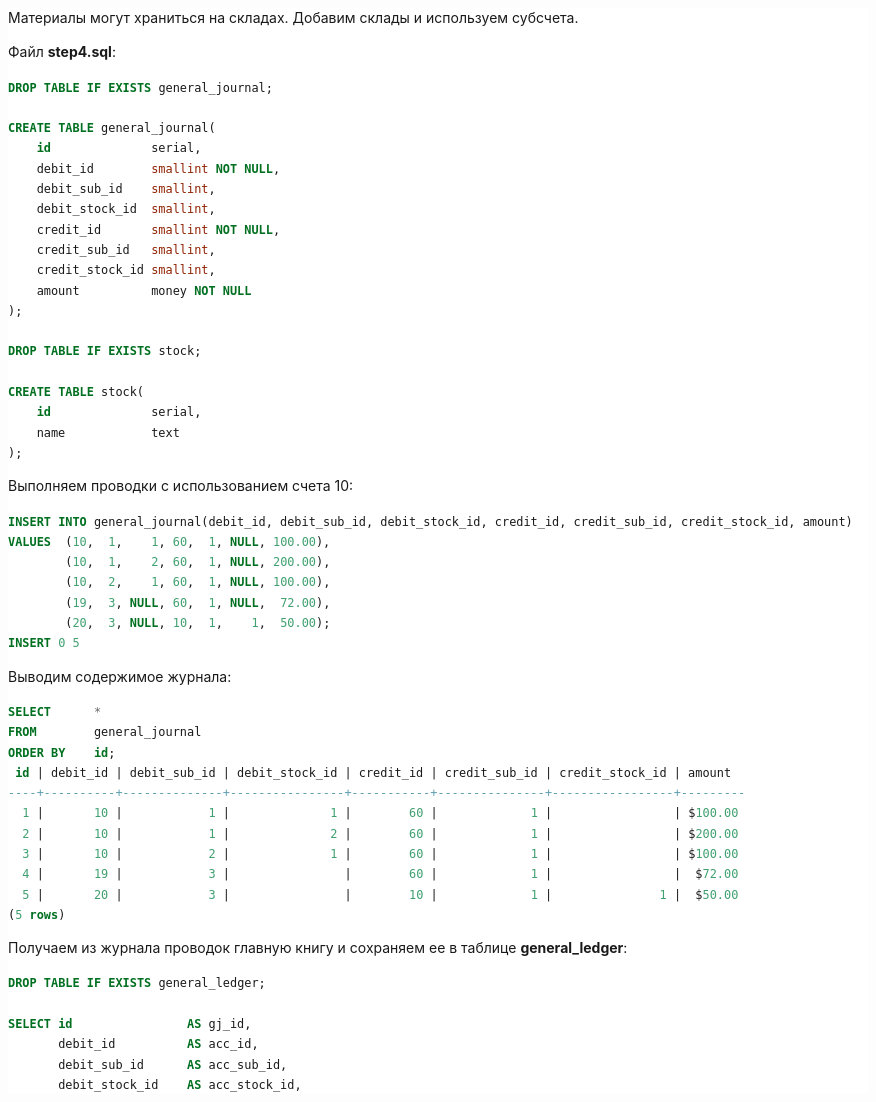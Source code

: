 Материалы могут храниться на складах. Добавим склады и используем субсчета.

Файл **step4.sql**:
```sql
DROP TABLE IF EXISTS general_journal;

CREATE TABLE general_journal(
    id              serial,
    debit_id        smallint NOT NULL,
    debit_sub_id    smallint,
    debit_stock_id  smallint,
    credit_id       smallint NOT NULL,
    credit_sub_id   smallint,
    credit_stock_id smallint,
    amount          money NOT NULL
);

DROP TABLE IF EXISTS stock;

CREATE TABLE stock(
    id              serial,
    name            text
);
```
Выполняем проводки с использованием счета 10:
```sql
INSERT INTO general_journal(debit_id, debit_sub_id, debit_stock_id, credit_id, credit_sub_id, credit_stock_id, amount)
VALUES  (10,  1,    1, 60,  1, NULL, 100.00),
        (10,  1,    2, 60,  1, NULL, 200.00),
        (10,  2,    1, 60,  1, NULL, 100.00),
        (19,  3, NULL, 60,  1, NULL,  72.00),
        (20,  3, NULL, 10,  1,    1,  50.00);
INSERT 0 5
```
Выводим содержимое журнала:
```sql
SELECT      *
FROM        general_journal
ORDER BY    id;
 id | debit_id | debit_sub_id | debit_stock_id | credit_id | credit_sub_id | credit_stock_id | amount  
----+----------+--------------+----------------+-----------+---------------+-----------------+---------
  1 |       10 |            1 |              1 |        60 |             1 |                 | $100.00
  2 |       10 |            1 |              2 |        60 |             1 |                 | $200.00
  3 |       10 |            2 |              1 |        60 |             1 |                 | $100.00
  4 |       19 |            3 |                |        60 |             1 |                 |  $72.00
  5 |       20 |            3 |                |        10 |             1 |               1 |  $50.00
(5 rows)

```
Получаем из журнала проводок главную книгу и сохраняем ее в таблице **general_ledger**:
```sql
DROP TABLE IF EXISTS general_ledger;

SELECT id                AS gj_id,
       debit_id          AS acc_id,
       debit_sub_id      AS acc_sub_id,
       debit_stock_id    AS acc_stock_id,
```